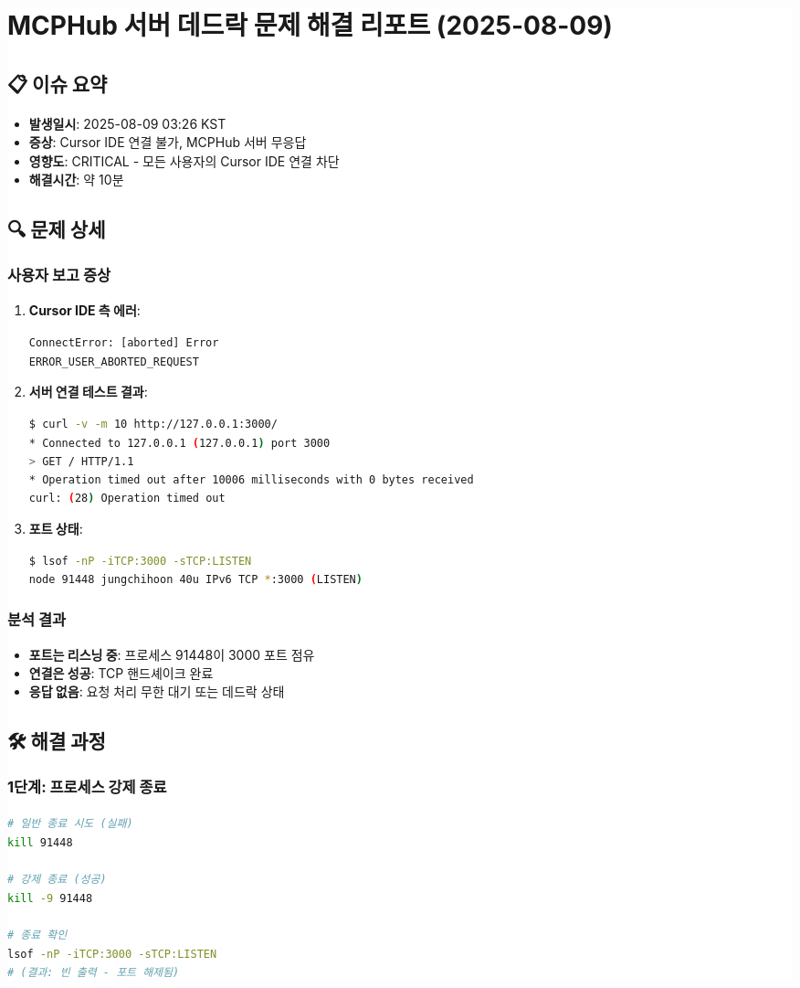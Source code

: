 # MCPHub 서버 데드락 문제 해결 리포트 (2025-08-09)

## 📋 이슈 요약
- **발생일시**: 2025-08-09 03:26 KST
- **증상**: Cursor IDE 연결 불가, MCPHub 서버 무응답
- **영향도**: CRITICAL - 모든 사용자의 Cursor IDE 연결 차단
- **해결시간**: 약 10분

## 🔍 문제 상세

### 사용자 보고 증상
1. **Cursor IDE 측 에러**:
   ```
   ConnectError: [aborted] Error
   ERROR_USER_ABORTED_REQUEST
   ```

2. **서버 연결 테스트 결과**:
   ```bash
   $ curl -v -m 10 http://127.0.0.1:3000/
   * Connected to 127.0.0.1 (127.0.0.1) port 3000
   > GET / HTTP/1.1
   * Operation timed out after 10006 milliseconds with 0 bytes received
   curl: (28) Operation timed out
   ```

3. **포트 상태**:
   ```bash
   $ lsof -nP -iTCP:3000 -sTCP:LISTEN
   node 91448 jungchihoon 40u IPv6 TCP *:3000 (LISTEN)
   ```

### 분석 결과
- **포트는 리스닝 중**: 프로세스 91448이 3000 포트 점유
- **연결은 성공**: TCP 핸드셰이크 완료
- **응답 없음**: 요청 처리 무한 대기 또는 데드락 상태

## 🛠️ 해결 과정

### 1단계: 프로세스 강제 종료
```bash
# 일반 종료 시도 (실패)
kill 91448

# 강제 종료 (성공)
kill -9 91448

# 종료 확인
lsof -nP -iTCP:3000 -sTCP:LISTEN
# (결과: 빈 출력 - 포트 해제됨)
```
